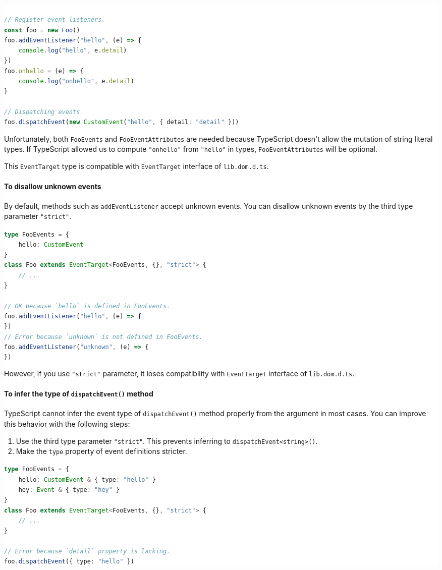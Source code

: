 ```ts

// Register event listeners.
const foo = new Foo()
foo.addEventListener("hello", (e) => {
    console.log("hello", e.detail)
})
foo.onhello = (e) => {
    console.log("onhello", e.detail)
}

// Dispatching events
foo.dispatchEvent(new CustomEvent("hello", { detail: "detail" }))
```

Unfortunately, both `FooEvents` and `FooEventAttributes` are needed because TypeScript doesn't allow the mutation of string literal types. If TypeScript allowed us to compute `"onhello"` from `"hello"` in types, `FooEventAttributes` will be optional.

This `EventTarget` type is compatible with `EventTarget` interface of `lib.dom.d.ts`.

#### To disallow unknown events

By default, methods such as `addEventListener` accept unknown events. You can disallow unknown events by the third type parameter `"strict"`.

```ts
type FooEvents = {
    hello: CustomEvent
}
class Foo extends EventTarget<FooEvents, {}, "strict"> {
    // ...
}

// OK because `hello` is defined in FooEvents.
foo.addEventListener("hello", (e) => {
})
// Error because `unknown` is not defined in FooEvents.
foo.addEventListener("unknown", (e) => {
})
```

However, if you use `"strict"` parameter, it loses compatibility with `EventTarget` interface of `lib.dom.d.ts`.

#### To infer the type of `dispatchEvent()` method

TypeScript cannot infer the event type of `dispatchEvent()` method properly from the argument in most cases. You can improve this behavior with the following steps:

1. Use the third type parameter `"strict"`. This prevents inferring to `dispatchEvent<string>()`.
2. Make the `type` property of event definitions stricter.

```ts
type FooEvents = {
    hello: CustomEvent & { type: "hello" }
    hey: Event & { type: "hey" }
}
class Foo extends EventTarget<FooEvents, {}, "strict"> {
    // ...
}

// Error because `detail` property is lacking.
foo.dispatchEvent({ type: "hello" })
```
